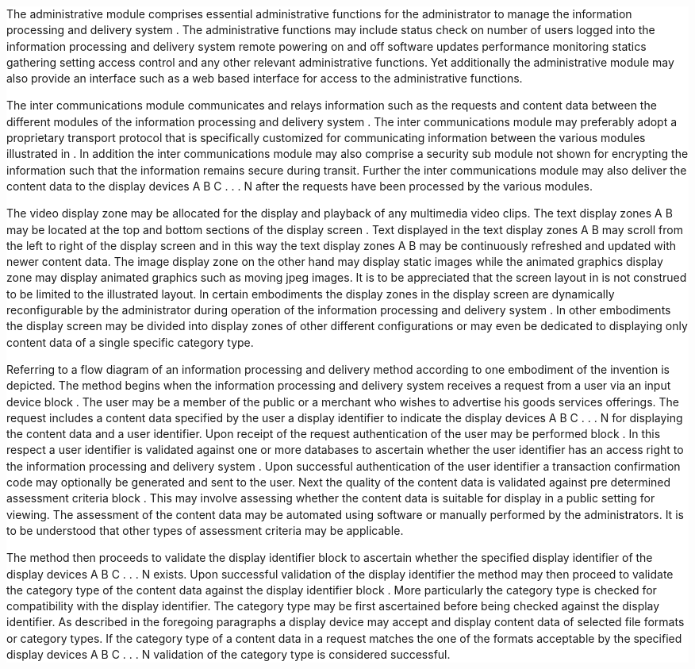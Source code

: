 The administrative module comprises essential administrative functions for the administrator to manage the information processing and delivery system . The administrative functions may include status check on number of users logged into the information processing and delivery system remote powering on and off software updates performance monitoring statics gathering setting access control and any other relevant administrative functions. Yet additionally the administrative module may also provide an interface such as a web based interface for access to the administrative functions.

The inter communications module communicates and relays information such as the requests and content data between the different modules of the information processing and delivery system . The inter communications module may preferably adopt a proprietary transport protocol that is specifically customized for communicating information between the various modules illustrated in . In addition the inter communications module may also comprise a security sub module not shown for encrypting the information such that the information remains secure during transit. Further the inter communications module may also deliver the content data to the display devices A B C . . . N after the requests have been processed by the various modules.

The video display zone may be allocated for the display and playback of any multimedia video clips. The text display zones A B may be located at the top and bottom sections of the display screen . Text displayed in the text display zones A B may scroll from the left to right of the display screen and in this way the text display zones A B may be continuously refreshed and updated with newer content data. The image display zone on the other hand may display static images while the animated graphics display zone may display animated graphics such as moving jpeg images. It is to be appreciated that the screen layout in is not construed to be limited to the illustrated layout. In certain embodiments the display zones in the display screen are dynamically reconfigurable by the administrator during operation of the information processing and delivery system . In other embodiments the display screen may be divided into display zones of other different configurations or may even be dedicated to displaying only content data of a single specific category type.

Referring to a flow diagram of an information processing and delivery method according to one embodiment of the invention is depicted. The method begins when the information processing and delivery system receives a request from a user via an input device block . The user may be a member of the public or a merchant who wishes to advertise his goods services offerings. The request includes a content data specified by the user a display identifier to indicate the display devices A B C . . . N for displaying the content data and a user identifier. Upon receipt of the request authentication of the user may be performed block . In this respect a user identifier is validated against one or more databases to ascertain whether the user identifier has an access right to the information processing and delivery system . Upon successful authentication of the user identifier a transaction confirmation code may optionally be generated and sent to the user. Next the quality of the content data is validated against pre determined assessment criteria block . This may involve assessing whether the content data is suitable for display in a public setting for viewing. The assessment of the content data may be automated using software or manually performed by the administrators. It is to be understood that other types of assessment criteria may be applicable.

The method then proceeds to validate the display identifier block to ascertain whether the specified display identifier of the display devices A B C . . . N exists. Upon successful validation of the display identifier the method may then proceed to validate the category type of the content data against the display identifier block . More particularly the category type is checked for compatibility with the display identifier. The category type may be first ascertained before being checked against the display identifier. As described in the foregoing paragraphs a display device may accept and display content data of selected file formats or category types. If the category type of a content data in a request matches the one of the formats acceptable by the specified display devices A B C . . . N validation of the category type is considered successful.
